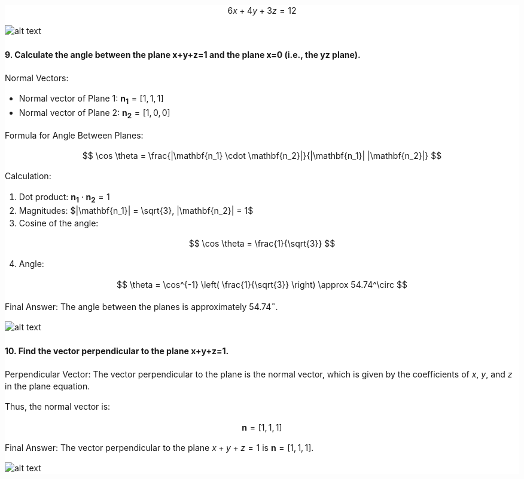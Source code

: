 $$
6x + 4y + 3z = 12
$$

![alt text](<Screenshot 2024-12-19 at 8.44.53 PM.png>)

#### 9. Calculate the angle between the plane x+y+z=1 and the plane x=0 (i.e., the yz plane).


Normal Vectors:
- Normal vector of Plane 1: $\mathbf{n_1} = [1, 1, 1]$
- Normal vector of Plane 2: $\mathbf{n_2} = [1, 0, 0]$

Formula for Angle Between Planes:

$$
\cos \theta = \frac{|\mathbf{n_1} \cdot \mathbf{n_2}|}{|\mathbf{n_1}| |\mathbf{n_2}|}
$$

Calculation:
1. Dot product: $\mathbf{n_1} \cdot \mathbf{n_2} = 1$
2. Magnitudes: $|\mathbf{n_1}| = \sqrt{3}, |\mathbf{n_2}| = 1$
3. Cosine of the angle: 

$$
\cos \theta = \frac{1}{\sqrt{3}}
$$

4. Angle:

$$
\theta = \cos^{-1} \left( \frac{1}{\sqrt{3}} \right) \approx 54.74^\circ
$$

Final Answer:
The angle between the planes is approximately $54.74^\circ$.

![alt text](<Screenshot 2024-12-19 at 8.47.30 PM.png>)

#### 10. Find the vector perpendicular to the plane x+y+z=1.

Perpendicular Vector:
The vector perpendicular to the plane is the normal vector, which is given by the coefficients of $x$, $y$, and $z$ in the plane equation.

Thus, the normal vector is:

$$
\mathbf{n} = [1, 1, 1]
$$

Final Answer:
The vector perpendicular to the plane $x + y + z = 1$ is $\mathbf{n} = [1, 1, 1]$.

![alt text](<Screenshot 2024-12-19 at 8.50.43 PM.png>)
